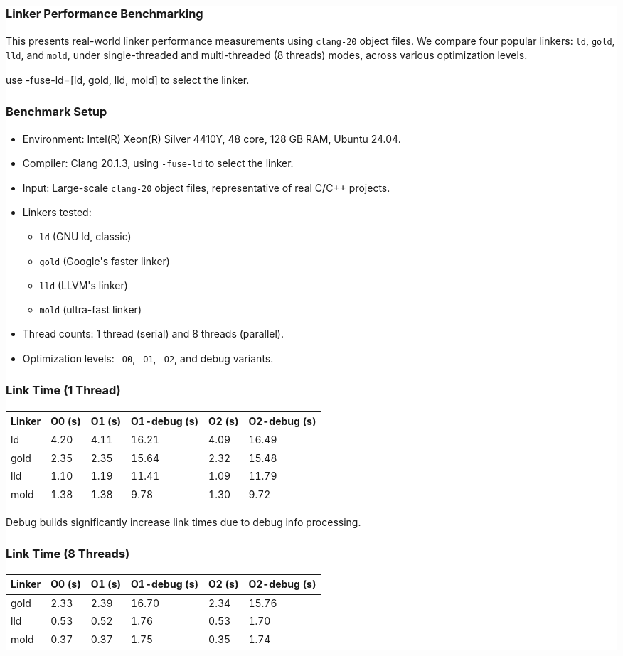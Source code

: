 ### Linker Performance Benchmarking

This presents real-world linker performance measurements using
`clang-20` object files. We compare four popular linkers: `ld`, `gold`,
`lld`, and `mold`, under single-threaded and multi-threaded (8 threads)
modes, across various optimization levels.

use -fuse-ld=\[ld, gold, lld, mold\] to select the linker.

### Benchmark Setup

-   Environment: Intel(R) Xeon(R) Silver 4410Y, 48 core, 128 GB RAM,
    Ubuntu 24.04.

-   Compiler: Clang 20.1.3, using `-fuse-ld` to select the linker.

-   Input: Large-scale `clang-20` object files, representative of real
    C/C++ projects.

-   Linkers tested:

    -   `ld` (GNU ld, classic)

    -   `gold` (Google's faster linker)

    -   `lld` (LLVM's linker)

    -   `mold` (ultra-fast linker)

-   Thread counts: 1 thread (serial) and 8 threads (parallel).

-   Optimization levels: `-O0`, `-O1`, `-O2`, and debug variants.

### Link Time (1 Thread)

  |Linker  |  O0 (s)  |  O1 (s) | O1-debug (s) | O2 (s) | O2-debug (s) | 
  |--------| -------- | --------|--------------|--------|--------------|
  |ld      |   4.20   |   4.11  |    16.21     |  4.09  |    16.49     | 
  |gold    |   2.35   |   2.35  |    15.64     |  2.32  |    15.48     | 
  |lld     |   1.10   |   1.19  |    11.41     |  1.09  |    11.79     | 
  |mold    |   1.38   |   1.38  |     9.78     |  1.30  |     9.72     | 

Debug builds significantly increase link times due to debug info
processing.

### Link Time (8 Threads)

  |Linker  |  O0 (s) |  O1 (s) |  O1-debug (s) |  O2 (s) |  O2-debug (s) | 
  |--------| --------| --------| --------------| --------| --------------|
  |gold    |   2.33  |   2.39  |     16.70     |   2.34  |     15.76     | 
  |lld     |   0.53  |   0.52  |      1.76     |   0.53  |      1.70     | 
  |mold    |   0.37  |   0.37  |      1.75     |   0.35  |      1.74     | 
